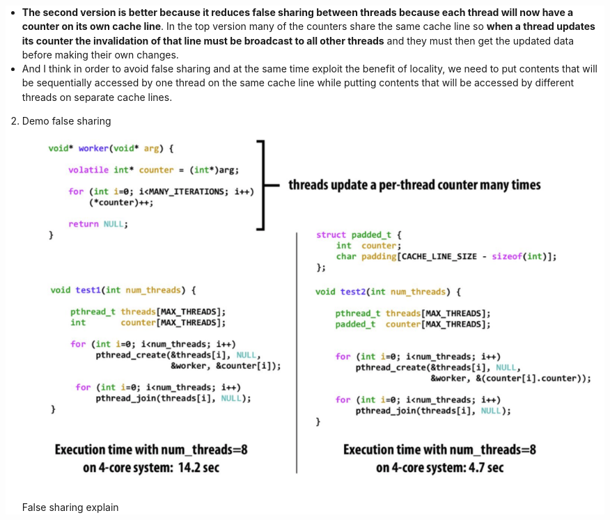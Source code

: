    - **The second version is better because it reduces false sharing between threads because each thread will now have a counter on its own cache line**. In the top version many of the counters share the same cache line so **when a thread updates its counter the invalidation of that line must be broadcast to all other threads** and they must then get the updated data before making their own changes.
   - And I think in order to avoid false sharing and at the same time exploit the benefit of locality, we need to put contents that will be sequentially accessed by one thread on the same cache line while putting contents that will be accessed by different threads on separate cache lines.

2. Demo false sharing
   ![image-20200524200110738](lec20.assets/image-20200524200110738.png)

   False sharing explain